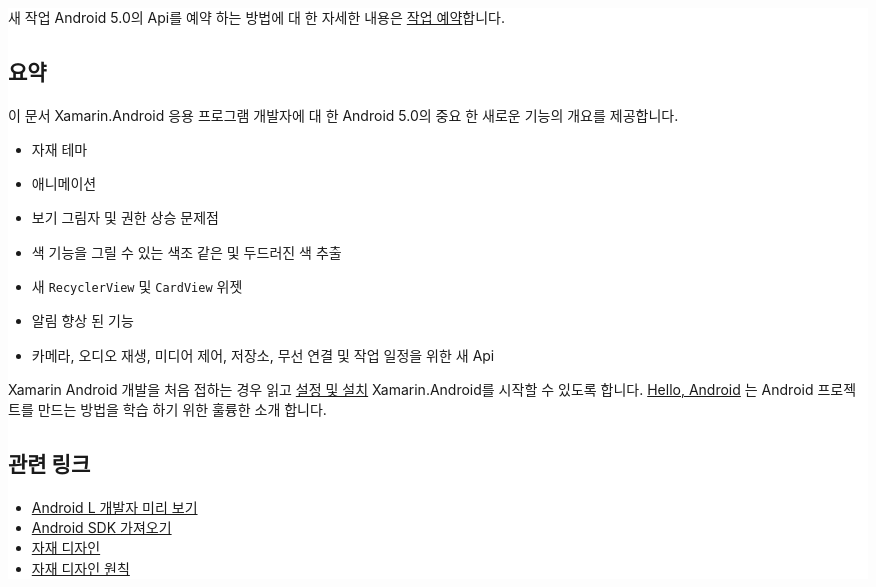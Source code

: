 새 작업 Android 5.0의 Api를 예약 하는 방법에 대 한 자세한 내용은 [작업 예약](http://developer.android.com/preview/api-overview.html#JobScheduler)합니다.

## <a name="summary"></a>요약

이 문서 Xamarin.Android 응용 프로그램 개발자에 대 한 Android 5.0의 중요 한 새로운 기능의 개요를 제공합니다.

-   자재 테마

-   애니메이션

-   보기 그림자 및 권한 상승 문제점

-   색 기능을 그릴 수 있는 색조 같은 및 두드러진 색 추출

-   새 `RecyclerView` 및 `CardView` 위젯

-   알림 향상 된 기능

-   카메라, 오디오 재생, 미디어 제어, 저장소, 무선 연결 및 작업 일정을 위한 새 Api

Xamarin Android 개발을 처음 접하는 경우 읽고 [설정 및 설치](~/android/get-started/installation/index.md) Xamarin.Android를 시작할 수 있도록 합니다.
[Hello, Android](~/android/get-started/hello-android/index.md) 는 Android 프로젝트를 만드는 방법을 학습 하기 위한 훌륭한 소개 합니다.



## <a name="related-links"></a>관련 링크

- [Android L 개발자 미리 보기](http://developer.android.com/preview/index.html)
- [Android SDK 가져오기](https://developer.android.com/sdk/index.html#Other)
- [자재 디자인](http://developer.android.com/preview/material/index.html)
- [자재 디자인 원칙](http://static.googleusercontent.com/media/www.google.com/en/us/design/material-design.pdf)

